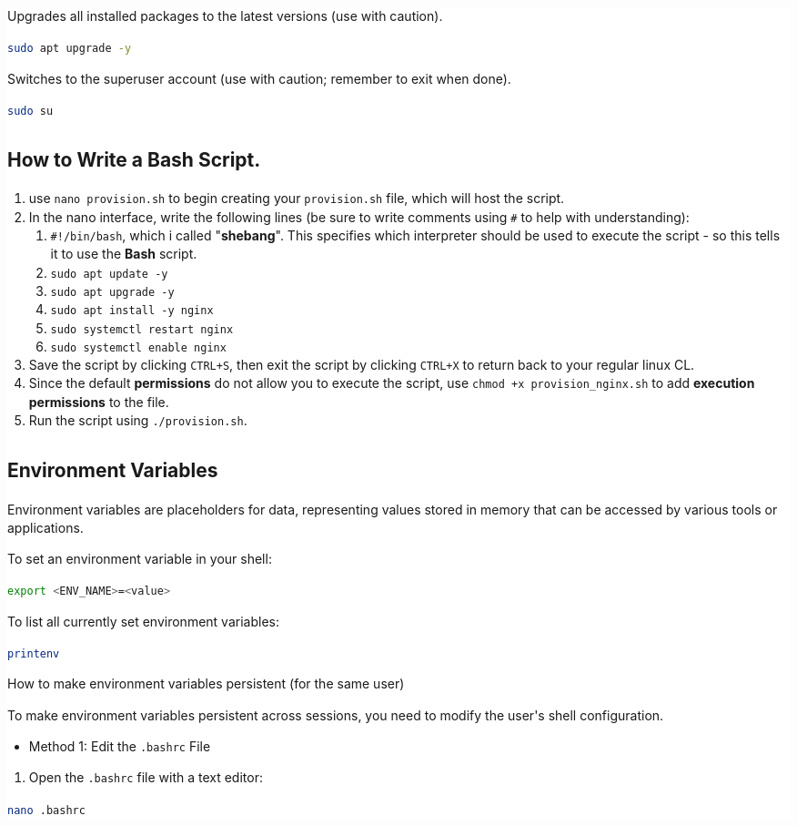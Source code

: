 Upgrades all installed packages to the latest versions (use with caution).

```bash
sudo apt upgrade -y
```

Switches to the superuser account (use with caution; remember to exit when done).

```bash
sudo su
```

## How to Write a Bash Script.
 
1. use `nano provision.sh` to begin creating your `provision.sh` file, which will host the script.
2. In the nano interface, write the following lines (be sure to write comments using `#` to help with understanding):
   1. `#!/bin/bash`, which i called "**shebang**". This specifies which interpreter should be used to execute the script - so this tells it to use the **Bash** script.
   2. `sudo apt update -y`
   3. `sudo apt upgrade -y`
   4. `sudo apt install -y nginx`
   5. `sudo systemctl restart nginx`
   6. `sudo systemctl enable nginx`
3. Save the script by clicking `CTRL+S`, then exit the script by clicking `CTRL+X` to return back to your regular linux CL.
4. Since the default **permissions** do not allow you to execute the script, use `chmod +x provision_nginx.sh` to add **execution** **permissions** to the file.
5. Run the script using `./provision.sh`.

## Environment Variables

Environment variables are placeholders for data, representing values stored in memory that can be accessed by various tools or applications.

To set an environment variable in your shell:

```bash
export <ENV_NAME>=<value>
```

To list all currently set environment variables:

```bash
printenv
```

How to make environment variables persistent (for the same user)

To make environment variables persistent across sessions, you need to modify the user's shell configuration.

* Method 1: Edit the `.bashrc` File

1. Open the `.bashrc` file with a text editor:

```bash
nano .bashrc
```
